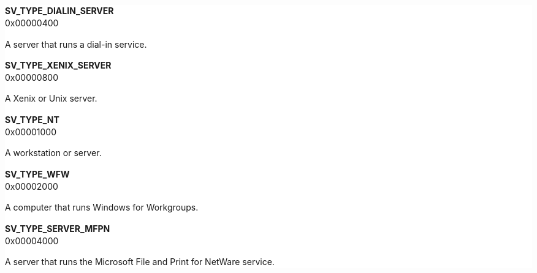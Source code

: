 </td>
</tr>
<tr>
<td width="40%"><a id="SV_TYPE_DIALIN_SERVER"></a><a id="sv_type_dialin_server"></a><dl>
<dt><b>SV_TYPE_DIALIN_SERVER</b></dt>
<dt>0x00000400</dt>
</dl>
</td>
<td width="60%">
A server that runs a dial-in service.

</td>
</tr>
<tr>
<td width="40%"><a id="SV_TYPE_XENIX_SERVER"></a><a id="sv_type_xenix_server"></a><dl>
<dt><b>SV_TYPE_XENIX_SERVER</b></dt>
<dt>0x00000800</dt>
</dl>
</td>
<td width="60%">
A Xenix or Unix server.

</td>
</tr>
<tr>
<td width="40%"><a id="SV_TYPE_NT"></a><a id="sv_type_nt"></a><dl>
<dt><b>SV_TYPE_NT</b></dt>
<dt>0x00001000</dt>
</dl>
</td>
<td width="60%">
A workstation or server.

</td>
</tr>
<tr>
<td width="40%"><a id="SV_TYPE_WFW"></a><a id="sv_type_wfw"></a><dl>
<dt><b>SV_TYPE_WFW</b></dt>
<dt>0x00002000</dt>
</dl>
</td>
<td width="60%">
A computer that runs Windows for Workgroups.

</td>
</tr>
<tr>
<td width="40%"><a id="SV_TYPE_SERVER_MFPN"></a><a id="sv_type_server_mfpn"></a><dl>
<dt><b>SV_TYPE_SERVER_MFPN</b></dt>
<dt>0x00004000</dt>
</dl>
</td>
<td width="60%">
A server that runs the Microsoft File and Print for NetWare service.
